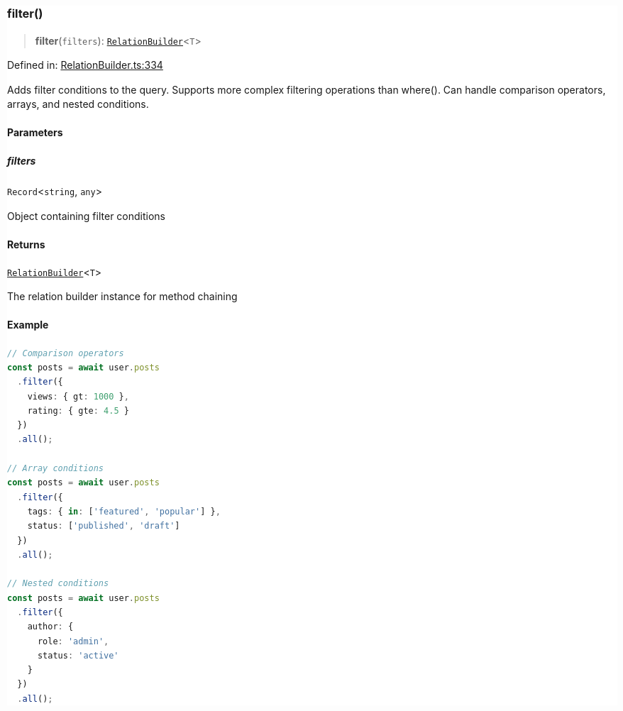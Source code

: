 ### filter()

> **filter**(`filters`): [`RelationBuilder`](RelationBuilder.md)\<`T`\>

Defined in: [RelationBuilder.ts:334](https://github.com/cedricpierre/fluentity-core/blob/3545f27c0a85945d554127b597e9fe870d03f95a/src/RelationBuilder.ts#L334)

Adds filter conditions to the query.
Supports more complex filtering operations than where().
Can handle comparison operators, arrays, and nested conditions.

#### Parameters

##### filters

`Record`\<`string`, `any`\>

Object containing filter conditions

#### Returns

[`RelationBuilder`](RelationBuilder.md)\<`T`\>

The relation builder instance for method chaining

#### Example

```typescript
// Comparison operators
const posts = await user.posts
  .filter({
    views: { gt: 1000 },
    rating: { gte: 4.5 }
  })
  .all();

// Array conditions
const posts = await user.posts
  .filter({
    tags: { in: ['featured', 'popular'] },
    status: ['published', 'draft']
  })
  .all();

// Nested conditions
const posts = await user.posts
  .filter({
    author: {
      role: 'admin',
      status: 'active'
    }
  })
  .all();
```
